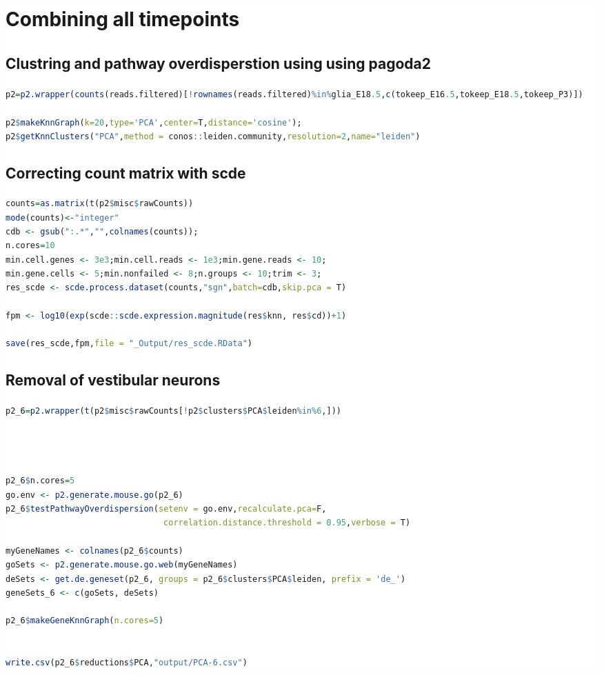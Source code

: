 # Combining all timepoints

## Clustring and pathway overdisperstion using using pagoda2

``` r
p2=p2.wrapper(counts(reads.filtered)[!rownames(reads.filtered)%in%glia_E18.5,c(tokeep_E16.5,tokeep_E18.5,tokeep_P3)])

p2$makeKnnGraph(k=20,type='PCA',center=T,distance='cosine');
p2$getKnnClusters("PCA",method = conos::leiden.community,resolution=2,name="leiden")
```

## Correcting count matrix with scde

``` r
counts=as.matrix(t(p2$misc$rawCounts))
mode(counts)<-"integer"
cdb <- gsub(":.*","",colnames(counts));
n.cores=10
min.cell.genes <- 3e3;min.cell.reads <- 1e3;min.gene.reads <- 10;
min.gene.cells <- 5;min.nonfailed <- 8;n.groups <- 10;trim <- 3;
res_scde <- scde.process.dataset(counts,"sgn",batch=cdb,skip.pca = T)

fpm <- log10(exp(scde::scde.expression.magnitude(res$knn, res$cd))+1)

save(res_scde,fpm,file = "_Output/res_scde.RData")
```

## Removal of vestibular neurons

``` r
p2_6=p2.wrapper(t(p2$misc$rawCounts[!p2$clusters$PCA$leiden%in%6,]))




p2_6$n.cores=5
go.env <- p2.generate.mouse.go(p2_6)
p2_6$testPathwayOverdispersion(setenv = go.env,recalculate.pca=F,
                                correlation.distance.threshold = 0.95,verbose = T)

myGeneNames <- colnames(p2_6$counts)
goSets <- p2.generate.mouse.go.web(myGeneNames)
deSets <- get.de.geneset(p2_6, groups = p2_6$clusters$PCA$leiden, prefix = 'de_')
geneSets_6 <- c(goSets, deSets)

p2_6$makeGeneKnnGraph(n.cores=5)


write.csv(p2_6$reductions$PCA,"output/PCA-6.csv")
```
